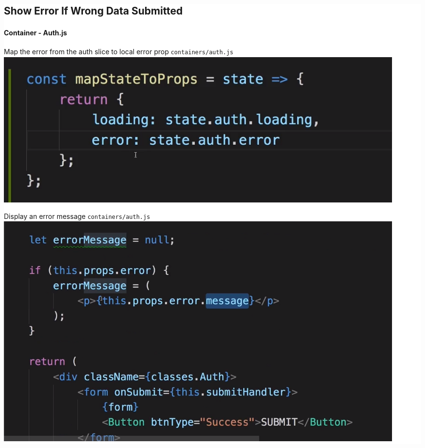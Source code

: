 ## Show Error If Wrong Data Submitted
#### Container - Auth.js
Map the error from the auth slice to local error prop
`containers/auth.js`
<img src="./assets/section-18/35.png" alt="smile" width="800" /> 

Display an error message 
`containers/auth.js`
<img src="./assets/section-18/36.png" alt="smile" width="800" />
